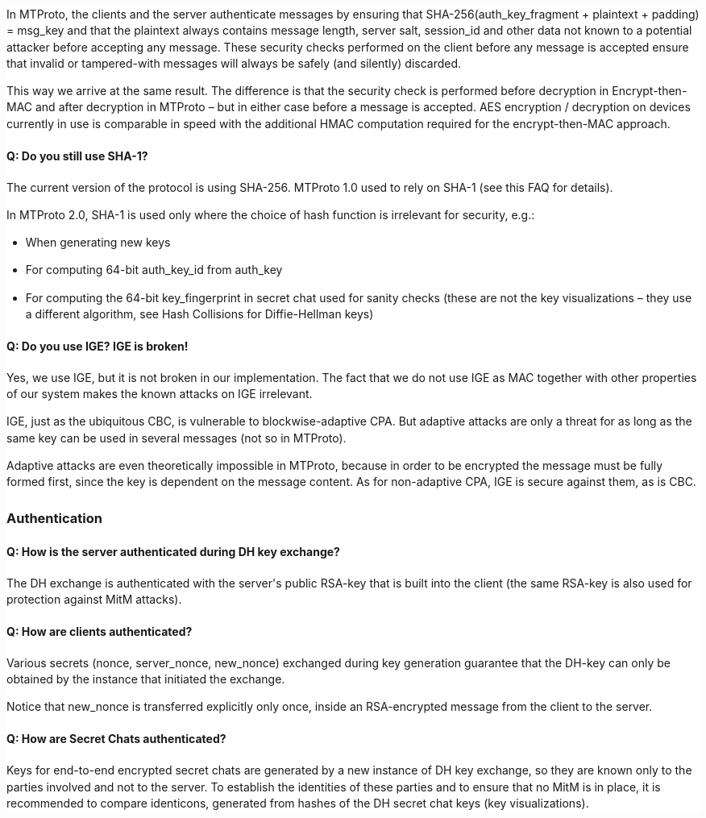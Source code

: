 In MTProto, the clients and the server authenticate messages by ensuring that SHA-256(auth_key_fragment + plaintext + padding) = msg_key and that the plaintext always contains message length, server salt, session_id and other data not known to a potential attacker before accepting any message. These security checks performed on the client before any message is accepted ensure that invalid or tampered-with messages will always be safely (and silently) discarded.

This way we arrive at the same result. The difference is that the security check is performed before decryption in Encrypt-then-MAC and after decryption in MTProto – but in either case before a message is accepted. AES encryption / decryption on devices currently in use is comparable in speed with the additional HMAC computation required for the encrypt-then-MAC approach.

#### Q: Do you still use SHA-1?

The current version of the protocol is using SHA-256. MTProto 1.0 used to rely on SHA-1 (see this FAQ for details).

In MTProto 2.0, SHA-1 is used only where the choice of hash function is irrelevant for security, e.g.:

- When generating new keys

- For computing 64-bit auth_key_id from auth_key

- For computing the 64-bit key_fingerprint in secret chat used for sanity checks (these are not the key visualizations – they use a different algorithm, see Hash Collisions for Diffie-Hellman keys)

#### Q: Do you use IGE? IGE is broken!

Yes, we use IGE, but it is not broken in our implementation. The fact that we do not use IGE as MAC together with other properties of our system makes the known attacks on IGE irrelevant.

IGE, just as the ubiquitous CBC, is vulnerable to blockwise-adaptive CPA. But adaptive attacks are only a threat for as long as the same key can be used in several messages (not so in MTProto).

Adaptive attacks are even theoretically impossible in MTProto, because in order to be encrypted the message must be fully formed first, since the key is dependent on the message content. As for non-adaptive CPA, IGE is secure against them, as is CBC.

### Authentication

#### Q: How is the server authenticated during DH key exchange?

The DH exchange is authenticated with the server's public RSA-key that is built into the client (the same RSA-key is also used for protection against MitM attacks).

#### Q: How are clients authenticated?

Various secrets (nonce, server_nonce, new_nonce) exchanged during key generation guarantee that the DH-key can only be obtained by the instance that initiated the exchange.

Notice that new_nonce is transferred explicitly only once, inside an RSA-encrypted message from the client to the server.

#### Q: How are Secret Chats authenticated?

Keys for end-to-end encrypted secret chats are generated by a new instance of DH key exchange, so they are known only to the parties involved and not to the server. To establish the identities of these parties and to ensure that no MitM is in place, it is recommended to compare identicons, generated from hashes of the DH secret chat keys (key visualizations).
